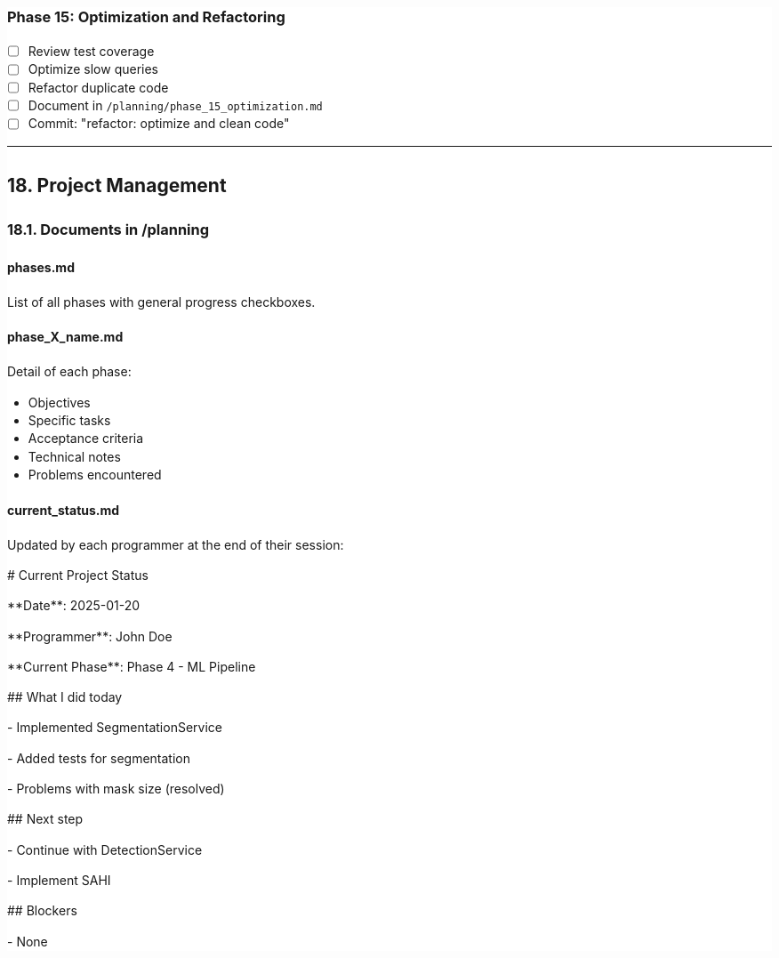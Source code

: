 ### Phase 15: Optimization and Refactoring

- [ ] Review test coverage
- [ ] Optimize slow queries
- [ ] Refactor duplicate code
- [ ] Document in `/planning/phase_15_optimization.md`
- [ ] Commit: "refactor: optimize and clean code"

---

## 18\. Project Management

### 18.1. Documents in /planning

#### phases.md

List of all phases with general progress checkboxes.

#### phase\_X\_name.md

Detail of each phase:

- Objectives
- Specific tasks
- Acceptance criteria
- Technical notes
- Problems encountered

#### current\_status.md

Updated by each programmer at the end of their session:

\# Current Project Status

\*\*Date\*\*: 2025-01-20

\*\*Programmer\*\*: John Doe

\*\*Current Phase\*\*: Phase 4 \- ML Pipeline

\#\# What I did today

\- Implemented SegmentationService

\- Added tests for segmentation

\- Problems with mask size (resolved)

\#\# Next step

\- Continue with DetectionService

\- Implement SAHI

\#\# Blockers

\- None
